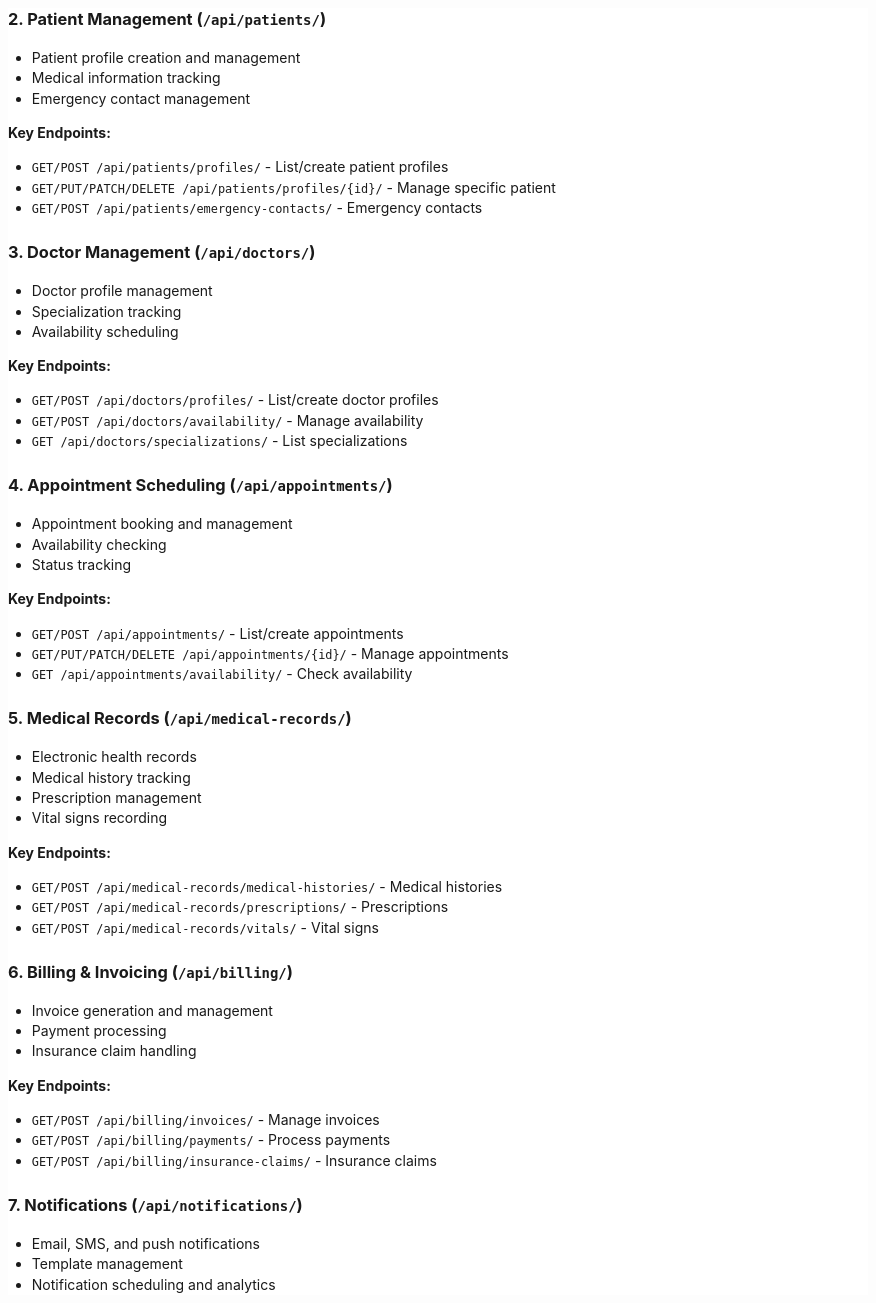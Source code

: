 ### 2. Patient Management (`/api/patients/`)
- Patient profile creation and management
- Medical information tracking
- Emergency contact management

**Key Endpoints:**
- `GET/POST /api/patients/profiles/` - List/create patient profiles
- `GET/PUT/PATCH/DELETE /api/patients/profiles/{id}/` - Manage specific patient
- `GET/POST /api/patients/emergency-contacts/` - Emergency contacts

### 3. Doctor Management (`/api/doctors/`)
- Doctor profile management
- Specialization tracking
- Availability scheduling

**Key Endpoints:**
- `GET/POST /api/doctors/profiles/` - List/create doctor profiles
- `GET/POST /api/doctors/availability/` - Manage availability
- `GET /api/doctors/specializations/` - List specializations

### 4. Appointment Scheduling (`/api/appointments/`)
- Appointment booking and management
- Availability checking
- Status tracking

**Key Endpoints:**
- `GET/POST /api/appointments/` - List/create appointments
- `GET/PUT/PATCH/DELETE /api/appointments/{id}/` - Manage appointments
- `GET /api/appointments/availability/` - Check availability

### 5. Medical Records (`/api/medical-records/`)
- Electronic health records
- Medical history tracking
- Prescription management
- Vital signs recording

**Key Endpoints:**
- `GET/POST /api/medical-records/medical-histories/` - Medical histories
- `GET/POST /api/medical-records/prescriptions/` - Prescriptions
- `GET/POST /api/medical-records/vitals/` - Vital signs

### 6. Billing & Invoicing (`/api/billing/`)
- Invoice generation and management
- Payment processing
- Insurance claim handling

**Key Endpoints:**
- `GET/POST /api/billing/invoices/` - Manage invoices
- `GET/POST /api/billing/payments/` - Process payments
- `GET/POST /api/billing/insurance-claims/` - Insurance claims

### 7. Notifications (`/api/notifications/`)
- Email, SMS, and push notifications
- Template management
- Notification scheduling and analytics

